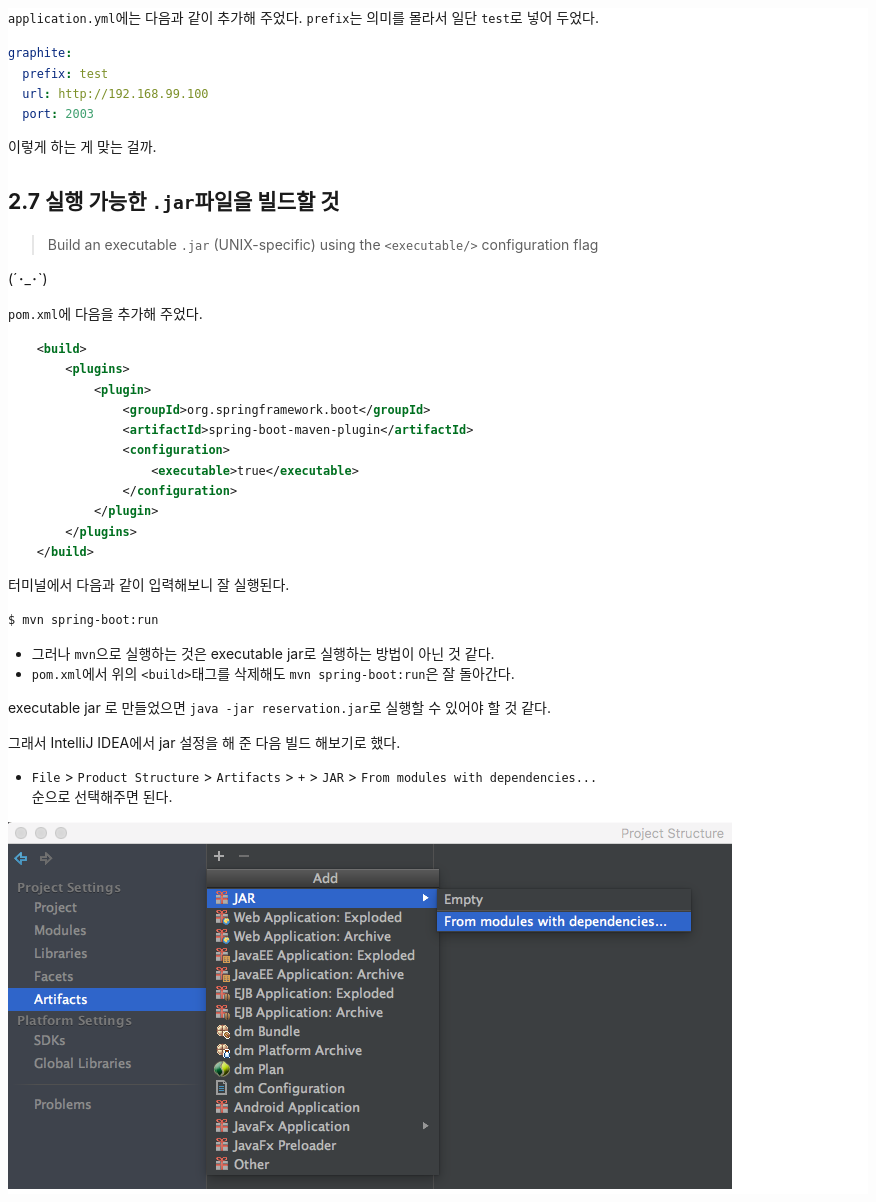 `application.yml`에는 다음과 같이 추가해 주었다. `prefix`는 의미를 몰라서 일단 `test`로 넣어 두었다.
```yml
graphite:
  prefix: test
  url: http://192.168.99.100
  port: 2003
```

이렇게 하는 게 맞는 걸까.

## 2.7 실행 가능한 `.jar`파일을 빌드할 것
> Build an executable `.jar` (UNIX-specific) using the `<executable/>` configuration flag

(´･_･`)

`pom.xml`에 다음을 추가해 주었다.

```xml
    <build>
        <plugins>
            <plugin>
                <groupId>org.springframework.boot</groupId>
                <artifactId>spring-boot-maven-plugin</artifactId>
                <configuration>
                    <executable>true</executable>
                </configuration>
            </plugin>
        </plugins>
    </build>
```

터미널에서 다음과 같이 입력해보니 잘 실행된다.

```sh
$ mvn spring-boot:run
```

* 그러나 `mvn`으로 실행하는 것은 executable jar로 실행하는 방법이 아닌 것 같다.
* `pom.xml`에서 위의 `<build>`태그를 삭제해도 `mvn spring-boot:run`은 잘 돌아간다.

executable jar 로 만들었으면 `java -jar reservation.jar`로 실행할 수 있어야 할 것 같다.

그래서 IntelliJ IDEA에서 jar 설정을 해 준 다음 빌드 해보기로 했다.

* `File` > `Product Structure` > `Artifacts` > `+` > `JAR` > `From modules with dependencies...`  
순으로 선택해주면 된다.

![artifacts](./img/02.build_jar.png)
